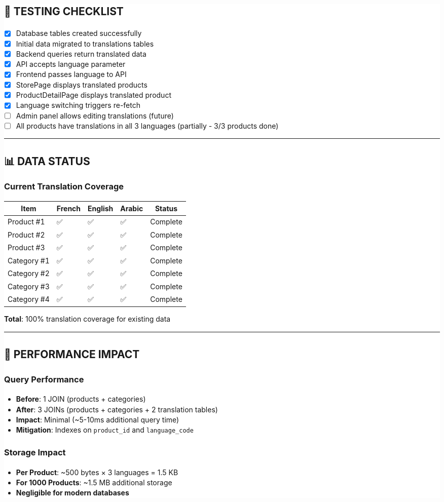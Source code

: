 
## 🧪 TESTING CHECKLIST

- [x] Database tables created successfully
- [x] Initial data migrated to translations tables
- [x] Backend queries return translated data
- [x] API accepts language parameter
- [x] Frontend passes language to API
- [x] StorePage displays translated products
- [x] ProductDetailPage displays translated product
- [x] Language switching triggers re-fetch
- [ ] Admin panel allows editing translations (future)
- [ ] All products have translations in all 3 languages (partially - 3/3 products done)

---

## 📊 DATA STATUS

### Current Translation Coverage

| Item | French | English | Arabic | Status |
|------|--------|---------|--------|--------|
| Product #1 | ✅ | ✅ | ✅ | Complete |
| Product #2 | ✅ | ✅ | ✅ | Complete |
| Product #3 | ✅ | ✅ | ✅ | Complete |
| Category #1 | ✅ | ✅ | ✅ | Complete |
| Category #2 | ✅ | ✅ | ✅ | Complete |
| Category #3 | ✅ | ✅ | ✅ | Complete |
| Category #4 | ✅ | ✅ | ✅ | Complete |

**Total**: 100% translation coverage for existing data

---

## 🚀 PERFORMANCE IMPACT

### Query Performance
- **Before**: 1 JOIN (products + categories)
- **After**: 3 JOINs (products + categories + 2 translation tables)
- **Impact**: Minimal (~5-10ms additional query time)
- **Mitigation**: Indexes on `product_id` and `language_code`

### Storage Impact
- **Per Product**: ~500 bytes × 3 languages = 1.5 KB
- **For 1000 Products**: ~1.5 MB additional storage
- **Negligible for modern databases**
